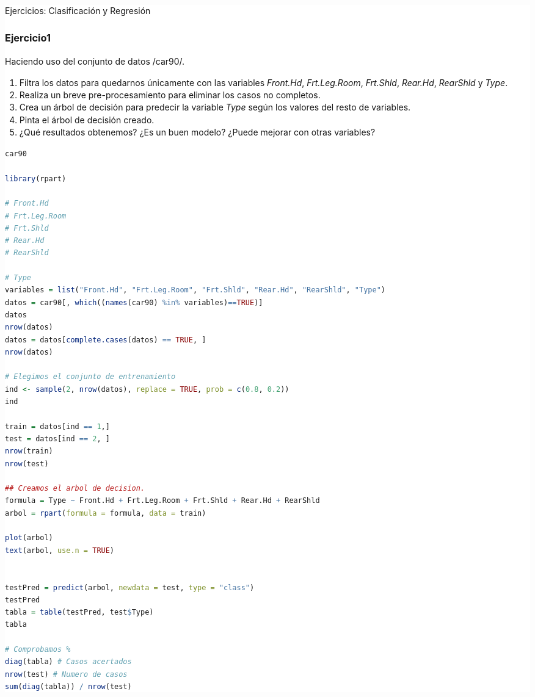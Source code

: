 Ejercicios: Clasificación y Regresión
### Ejercicio1 

Haciendo uso del conjunto de datos /car90/.
1. Filtra los datos para quedarnos únicamente con las variables *Front.Hd*, *Frt.Leg.Room*, *Frt.Shld*, *Rear.Hd*, *RearShld* y *Type*.
2. Realiza un breve pre-procesamiento para eliminar los casos no completos.
3. Crea un árbol de decisión para predecir la variable *Type* según los valores del resto de variables.
4. Pinta el árbol de decisión creado.
5. ¿Qué resultados obtenemos? ¿Es un buen modelo? ¿Puede mejorar con otras variables?

```r
car90

library(rpart)

# Front.Hd
# Frt.Leg.Room
# Frt.Shld
# Rear.Hd
# RearShld

# Type
variables = list("Front.Hd", "Frt.Leg.Room", "Frt.Shld", "Rear.Hd", "RearShld", "Type")
datos = car90[, which((names(car90) %in% variables)==TRUE)]
datos
nrow(datos)
datos = datos[complete.cases(datos) == TRUE, ]
nrow(datos)

# Elegimos el conjunto de entrenamiento
ind <- sample(2, nrow(datos), replace = TRUE, prob = c(0.8, 0.2))
ind

train = datos[ind == 1,]
test = datos[ind == 2, ]
nrow(train)
nrow(test)

## Creamos el arbol de decision.
formula = Type ~ Front.Hd + Frt.Leg.Room + Frt.Shld + Rear.Hd + RearShld
arbol = rpart(formula = formula, data = train)

plot(arbol)
text(arbol, use.n = TRUE)


testPred = predict(arbol, newdata = test, type = "class")
testPred
tabla = table(testPred, test$Type)
tabla

# Comprobamos %
diag(tabla) # Casos acertados
nrow(test) # Numero de casos
sum(diag(tabla)) / nrow(test)
```
